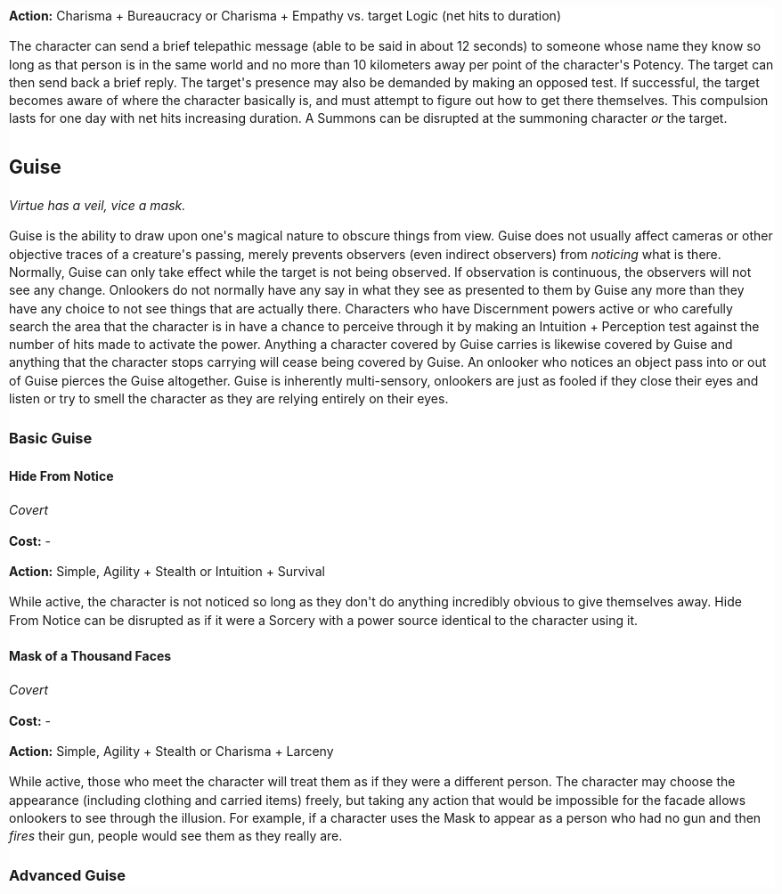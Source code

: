 **Action:** Charisma + Bureaucracy or Charisma + Empathy vs. target Logic (net hits to duration)

The character can send a brief telepathic message (able to be said in about 12 seconds) to someone whose name they know so long as that person is in the same world and no more than 10 kilometers away per point of the character's Potency. The target can then send back a brief reply. The target's presence may also be demanded by making an opposed test. If successful, the target becomes aware of where the character basically is, and must attempt to figure out how to get there themselves. This compulsion lasts for one day with net hits increasing duration. A Summons can be disrupted at the summoning character _or_ the target.

## Guise
_Virtue has a veil, vice a mask._

Guise is the ability to draw upon one's magical nature to obscure things from view. Guise does not usually affect cameras or other objective traces of a creature's passing, merely prevents observers (even indirect observers) from _noticing_ what is there. Normally, Guise can only take effect while the target is not being observed. If observation is continuous, the observers will not see any change. Onlookers do not normally have any say in what they see as presented to them by Guise any more than they have any choice to not see things that are actually there. Characters who have Discernment powers active or who carefully search the area that the character is in have a chance to perceive through it by making an Intuition + Perception test against the number of hits made to activate the power. Anything a character covered by Guise carries is likewise covered by Guise and anything that the character stops carrying will cease being covered by Guise. An onlooker who notices an object pass into or out of Guise pierces the Guise altogether. Guise is inherently multi-sensory, onlookers are just as fooled if they close their eyes and listen or try to smell the character as they are relying entirely on their eyes.

### Basic Guise

#### Hide From Notice
_Covert_

**Cost:** -

**Action:** Simple, Agility + Stealth or Intuition + Survival

While active, the character is not noticed so long as they don't do anything incredibly obvious to give themselves away. Hide From Notice can be disrupted as if it were a Sorcery with a power source identical to the character using it.

#### Mask of a Thousand Faces
_Covert_

**Cost:** -

**Action:** Simple, Agility + Stealth or Charisma + Larceny

While active, those who meet the character will treat them as if they were a different person. The character may choose the appearance (including clothing and carried items) freely, but taking any action that would be impossible for the facade allows onlookers to see through the illusion. For example, if a character uses the Mask to appear as a person who had no gun and then _fires_ their gun, people would see them as they really are.

### Advanced Guise
